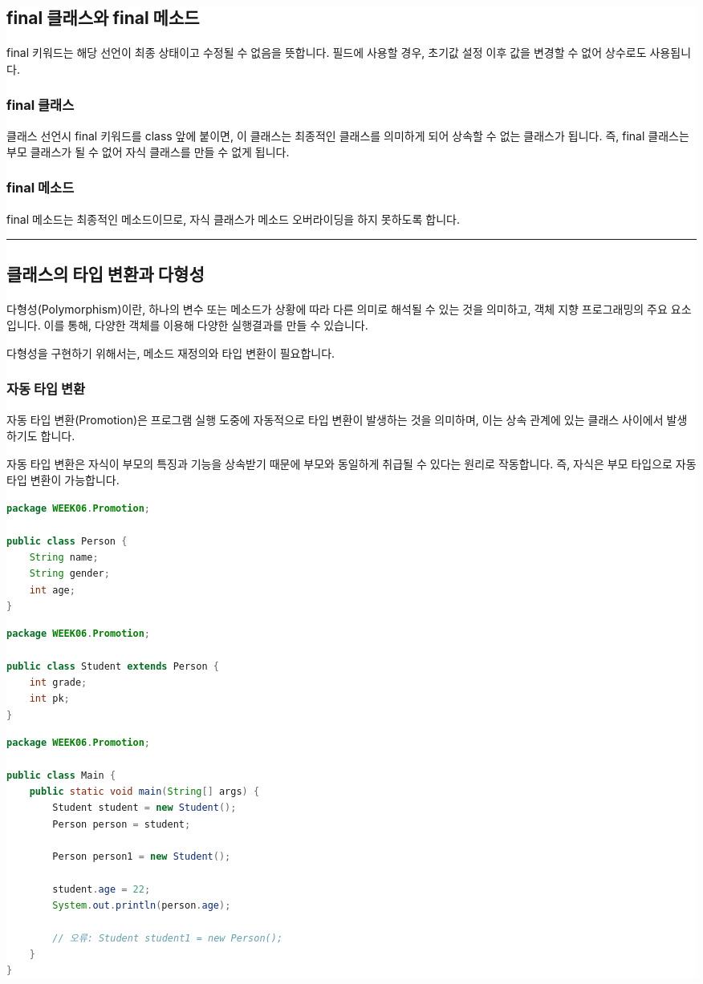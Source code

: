 
## final 클래스와 final 메소드

final 키워드는 해당 선언이 최종 상태이고 수정될 수 없음을 뜻합니다. 필드에 사용할 경우, 초기값 설정 이후 값을 변경할 수 없어 상수로도 사용됩니다.
<br/>

### final 클래스

클래스 선언시 final 키워드를 class 앞에 붙이면, 이 클래스는 최종적인 클래스를 의미하게 되어 상속할 수 없는 클래스가 됩니다. 즉, final 클래스는 부모 클래스가 될 수 없어 자식 클래스를 만들 수 없게 됩니다.
<br/>

### final 메소드

final 메소드는 최종적인 메소드이므로, 자식 클래스가 메소드 오버라이딩을 하지 못하도록 합니다.

---

## 클래스의 타입 변환과 다형성

다형성(Polymorphism)이란, 하나의 변수 또는 메소드가 상황에 따라 다른 의미로 해석될 수 있는 것을 의미하고, 객체 지향 프로그래밍의 주요 요소입니다. 이를 통해, 다양한 객체를 이용해 다양한 실행결과를 만들 수 있습니다. 

다형성을 구현하기 위해서는, 메소드 재정의와 타입 변환이 필요합니다.
<br/>

### 자동 타입 변환

자동 타입 변환(Promotion)은 프로그램 실행 도중에 자동적으로 타입 변환이 발생하는 것을 의미하며, 이는 상속 관계에 있는 클래스 사이에서 발생하기도 합니다.

자동 타입 변환은 자식이 부모의 특징과 기능을 상속받기 때문에 부모와 동일하게 취급될 수 있다는 원리로 작동합니다. 즉, 자식은 부모 타입으로 자동 타입 변환이 가능합니다. 

```Java
package WEEK06.Promotion;

public class Person {
    String name;
    String gender;
    int age;
}
```
```Java
package WEEK06.Promotion;

public class Student extends Person {
    int grade;
    int pk;
}
```
```Java
package WEEK06.Promotion;

public class Main {
    public static void main(String[] args) {
        Student student = new Student();
        Person person = student;

        Person person1 = new Student();

        student.age = 22;
        System.out.println(person.age);

        // 오류: Student student1 = new Person();
    }
}
```
